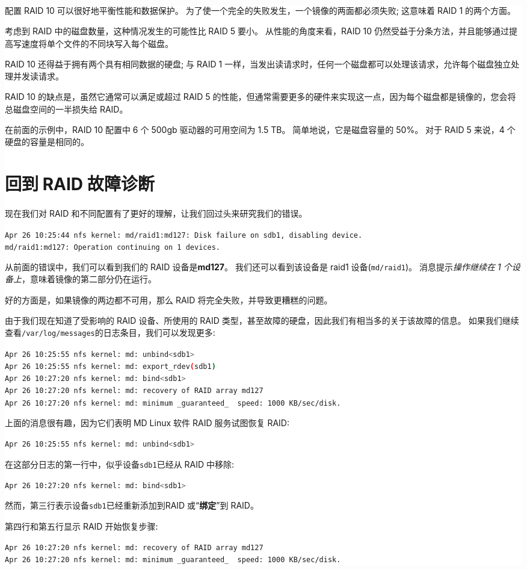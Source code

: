 配置 RAID 10 可以很好地平衡性能和数据保护。 为了使一个完全的失败发生，一个镜像的两面都必须失败; 这意味着 RAID 1 的两个方面。

考虑到 RAID 中的磁盘数量，这种情况发生的可能性比 RAID 5 要小。 从性能的角度来看，RAID 10 仍然受益于分条方法，并且能够通过提高写速度将单个文件的不同块写入每个磁盘。

RAID 10 还得益于拥有两个具有相同数据的硬盘; 与 RAID 1 一样，当发出读请求时，任何一个磁盘都可以处理该请求，允许每个磁盘独立处理并发读请求。

RAID 10 的缺点是，虽然它通常可以满足或超过 RAID 5 的性能，但通常需要更多的硬件来实现这一点，因为每个磁盘都是镜像的，您会将总磁盘空间的一半损失给 RAID。

在前面的示例中，RAID 10 配置中 6 个 500gb 驱动器的可用空间为 1.5 TB。 简单地说，它是磁盘容量的 50%。 对于 RAID 5 来说，4 个硬盘的容量是相同的。

# 回到 RAID 故障诊断

现在我们对 RAID 和不同配置有了更好的理解，让我们回过头来研究我们的错误。

```sh
Apr 26 10:25:44 nfs kernel: md/raid1:md127: Disk failure on sdb1, disabling device.
md/raid1:md127: Operation continuing on 1 devices.

```

从前面的错误中，我们可以看到我们的 RAID 设备是**md127**。 我们还可以看到该设备是 raid1 设备(`md/raid1`)。 消息提示*操作继续在 1 个设备上*，意味着镜像的第二部分仍在运行。

好的方面是，如果镜像的两边都不可用，那么 RAID 将完全失败，并导致更糟糕的问题。

由于我们现在知道了受影响的 RAID 设备、所使用的 RAID 类型，甚至故障的硬盘，因此我们有相当多的关于该故障的信息。 如果我们继续查看`/var/log/messages`的日志条目，我们可以发现更多:

```sh
Apr 26 10:25:55 nfs kernel: md: unbind<sdb1>
Apr 26 10:25:55 nfs kernel: md: export_rdev(sdb1)
Apr 26 10:27:20 nfs kernel: md: bind<sdb1>
Apr 26 10:27:20 nfs kernel: md: recovery of RAID array md127
Apr 26 10:27:20 nfs kernel: md: minimum _guaranteed_  speed: 1000 KB/sec/disk.

```

上面的消息很有趣，因为它们表明 MD Linux 软件 RAID 服务试图恢复 RAID:

```sh
Apr 26 10:25:55 nfs kernel: md: unbind<sdb1>

```

在这部分日志的第一行中，似乎设备`sdb1`已经从 RAID 中移除:

```sh
Apr 26 10:27:20 nfs kernel: md: bind<sdb1>

```

然而，第三行表示设备`sdb1`已经重新添加到RAID 或“**绑定**”到 RAID。

第四行和第五行显示 RAID 开始恢复步骤:

```sh
Apr 26 10:27:20 nfs kernel: md: recovery of RAID array md127
Apr 26 10:27:20 nfs kernel: md: minimum _guaranteed_  speed: 1000 KB/sec/disk.

```

